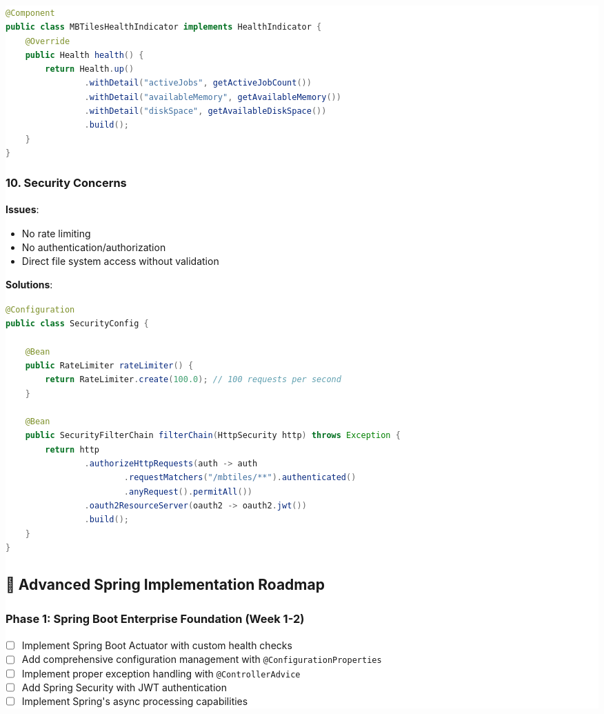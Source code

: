 ```java
@Component
public class MBTilesHealthIndicator implements HealthIndicator {
    @Override
    public Health health() {
        return Health.up()
                .withDetail("activeJobs", getActiveJobCount())
                .withDetail("availableMemory", getAvailableMemory())
                .withDetail("diskSpace", getAvailableDiskSpace())
                .build();
    }
}
```

### 10. Security Concerns

**Issues**:
- No rate limiting
- No authentication/authorization
- Direct file system access without validation

**Solutions**:
```java
@Configuration
public class SecurityConfig {
    
    @Bean
    public RateLimiter rateLimiter() {
        return RateLimiter.create(100.0); // 100 requests per second
    }
    
    @Bean
    public SecurityFilterChain filterChain(HttpSecurity http) throws Exception {
        return http
                .authorizeHttpRequests(auth -> auth
                        .requestMatchers("/mbtiles/**").authenticated()
                        .anyRequest().permitAll())
                .oauth2ResourceServer(oauth2 -> oauth2.jwt())
                .build();
    }
}
```

## 🎯 Advanced Spring Implementation Roadmap

### Phase 1: Spring Boot Enterprise Foundation (Week 1-2)
- [ ] Implement Spring Boot Actuator with custom health checks
- [ ] Add comprehensive configuration management with `@ConfigurationProperties`
- [ ] Implement proper exception handling with `@ControllerAdvice`
- [ ] Add Spring Security with JWT authentication
- [ ] Implement Spring's async processing capabilities
